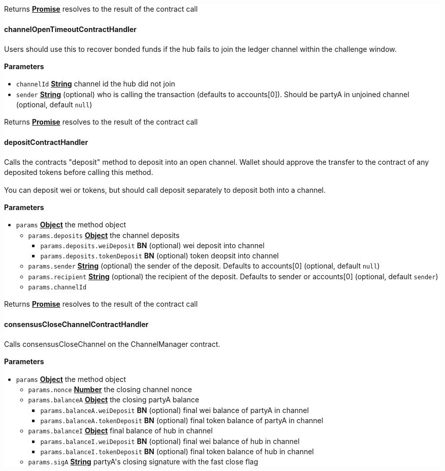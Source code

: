 Returns [**Promise**](https://developer.mozilla.org/docs/Web/JavaScript/Reference/Global_Objects/Promise) resolves to the result of the contract call

#### channelOpenTimeoutContractHandler <a id="channelopentimeoutcontracthandler"></a>

Users should use this to recover bonded funds if the hub fails to join the ledger channel within the challenge window.

**Parameters**

* `channelId` [**String**](https://developer.mozilla.org/docs/Web/JavaScript/Reference/Global_Objects/String) channel id the hub did not join
* `sender` [**String**](https://developer.mozilla.org/docs/Web/JavaScript/Reference/Global_Objects/String) \(optional\) who is calling the transaction \(defaults to accounts\[0\]\). Should be partyA in unjoined channel \(optional, default `null`\)

Returns [**Promise**](https://developer.mozilla.org/docs/Web/JavaScript/Reference/Global_Objects/Promise) resolves to the result of the contract call

#### depositContractHandler <a id="depositcontracthandler"></a>

Calls the contracts "deposit" method to deposit into an open channel. Wallet should approve the transfer to the contract of any deposited tokens before calling this method.

You can deposit wei or tokens, but should call deposit separately to deposit both into a channel.

**Parameters**

* `params` [**Object**](https://developer.mozilla.org/docs/Web/JavaScript/Reference/Global_Objects/Object) the method object
  * `params.deposits` [**Object**](https://developer.mozilla.org/docs/Web/JavaScript/Reference/Global_Objects/Object) the channel deposits
    * `params.deposits.weiDeposit` **BN** \(optional\) wei deposit into channel
    * `params.deposits.tokenDeposit` **BN** \(optional\) token deopsit into channel
  * `params.sender` [**String**](https://developer.mozilla.org/docs/Web/JavaScript/Reference/Global_Objects/String) \(optional\) the sender of the deposit. Defaults to accounts\[0\] \(optional, default `null`\)
  * `params.recipient` [**String**](https://developer.mozilla.org/docs/Web/JavaScript/Reference/Global_Objects/String) \(optional\) the recipient of the deposit. Defaults to sender or accounts\[0\] \(optional, default `sender`\)
  * `params.channelId`

Returns [**Promise**](https://developer.mozilla.org/docs/Web/JavaScript/Reference/Global_Objects/Promise) resolves to the result of the contract call

#### consensusCloseChannelContractHandler <a id="consensusclosechannelcontracthandler"></a>

Calls consensusCloseChannel on the ChannelManager contract.

**Parameters**

* `params` [**Object**](https://developer.mozilla.org/docs/Web/JavaScript/Reference/Global_Objects/Object) the method object
  * `params.nonce` [**Number**](https://developer.mozilla.org/docs/Web/JavaScript/Reference/Global_Objects/Number) the closing channel nonce
  * `params.balanceA` [**Object**](https://developer.mozilla.org/docs/Web/JavaScript/Reference/Global_Objects/Object) the closing partyA balance
    * `params.balanceA.weiDeposit` **BN** \(optional\) final wei balance of partyA in channel
    * `params.balanceA.tokenDeposit` **BN** \(optional\) final token balance of partyA in channel
  * `params.balanceI` [**Object**](https://developer.mozilla.org/docs/Web/JavaScript/Reference/Global_Objects/Object) final balance of hub in channel
    * `params.balanceI.weiDeposit` **BN** \(optional\) final wei balance of hub in channel
    * `params.balanceI.tokenDeposit` **BN** \(optional\) final token balance of hub in channel
  * `params.sigA` [**String**](https://developer.mozilla.org/docs/Web/JavaScript/Reference/Global_Objects/String) partyA's closing signature with the fast close flag